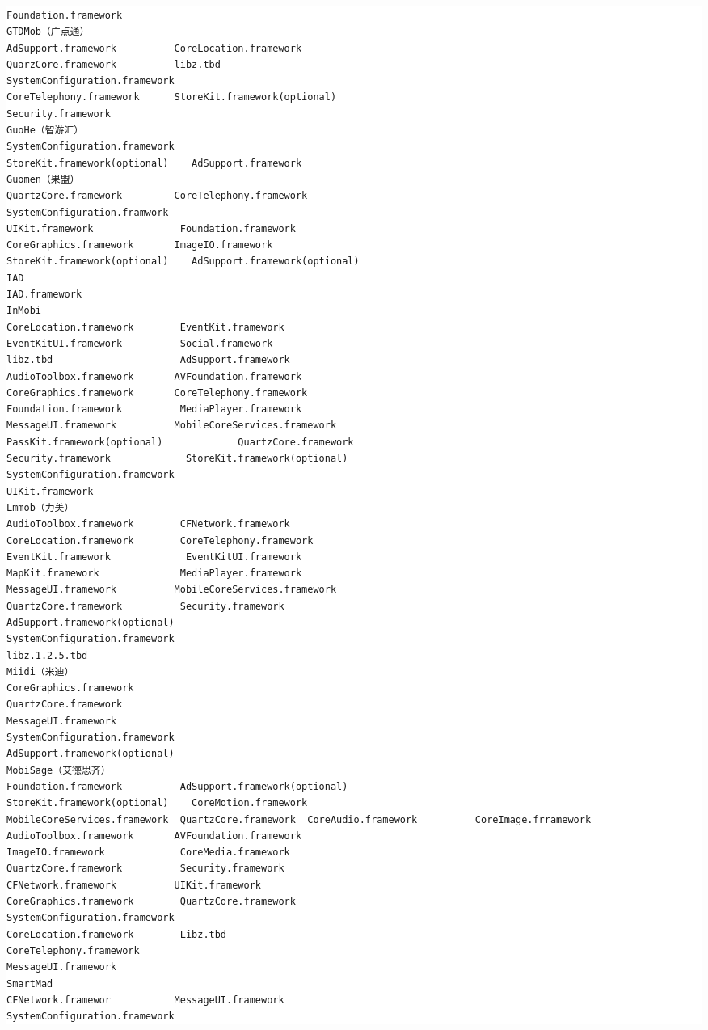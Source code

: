 ```
Foundation.framework  
GTDMob（广点通）
AdSupport.framework          CoreLocation.framework
QuarzCore.framework          libz.tbd
SystemConfiguration.framework
CoreTelephony.framework      StoreKit.framework(optional)
Security.framework  
GuoHe（智游汇）
SystemConfiguration.framework
StoreKit.framework(optional)    AdSupport.framework
Guomen（果盟）
QuartzCore.framework         CoreTelephony.framework
SystemConfiguration.framwork
UIKit.framework               Foundation.framework
CoreGraphics.framework       ImageIO.framework
StoreKit.framework(optional)    AdSupport.framework(optional)
IAD
IAD.framework
InMobi
CoreLocation.framework        EventKit.framework
EventKitUI.framework          Social.framework
libz.tbd                      AdSupport.framework
AudioToolbox.framework       AVFoundation.framework
CoreGraphics.framework       CoreTelephony.framework
Foundation.framework          MediaPlayer.framework
MessageUI.framework          MobileCoreServices.framework
PassKit.framework(optional)             QuartzCore.framework
Security.framework             StoreKit.framework(optional)
SystemConfiguration.framework  
UIKit.framework
Lmmob（力美）
AudioToolbox.framework        CFNetwork.framework
CoreLocation.framework        CoreTelephony.framework
EventKit.framework             EventKitUI.framework
MapKit.framework              MediaPlayer.framework
MessageUI.framework          MobileCoreServices.framework
QuartzCore.framework          Security.framework
AdSupport.framework(optional)
SystemConfiguration.framework
libz.1.2.5.tbd
Miidi（米迪）
CoreGraphics.framework
QuartzCore.framework
MessageUI.framework
SystemConfiguration.framework
AdSupport.framework(optional)
MobiSage（艾德思齐）
Foundation.framework          AdSupport.framework(optional)
StoreKit.framework(optional)    CoreMotion.framework
MobileCoreServices.framework  QuartzCore.framework  CoreAudio.framework          CoreImage.frramework
AudioToolbox.framework       AVFoundation.framework
ImageIO.framework             CoreMedia.framework
QuartzCore.framework          Security.framework
CFNetwork.framework          UIKit.framework
CoreGraphics.framework        QuartzCore.framework
SystemConfiguration.framework 
CoreLocation.framework        Libz.tbd
CoreTelephony.framework
MessageUI.framework  
SmartMad
CFNetwork.framewor           MessageUI.framework
SystemConfiguration.framework
```